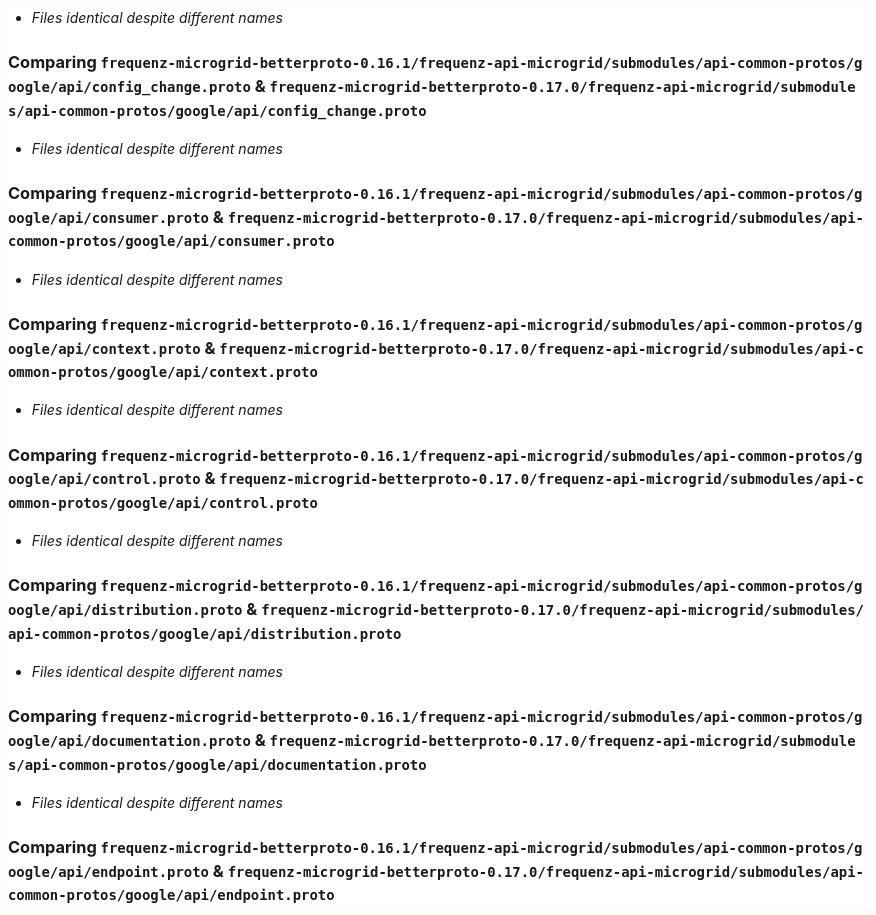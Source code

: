  * *Files identical despite different names*

### Comparing `frequenz-microgrid-betterproto-0.16.1/frequenz-api-microgrid/submodules/api-common-protos/google/api/config_change.proto` & `frequenz-microgrid-betterproto-0.17.0/frequenz-api-microgrid/submodules/api-common-protos/google/api/config_change.proto`

 * *Files identical despite different names*

### Comparing `frequenz-microgrid-betterproto-0.16.1/frequenz-api-microgrid/submodules/api-common-protos/google/api/consumer.proto` & `frequenz-microgrid-betterproto-0.17.0/frequenz-api-microgrid/submodules/api-common-protos/google/api/consumer.proto`

 * *Files identical despite different names*

### Comparing `frequenz-microgrid-betterproto-0.16.1/frequenz-api-microgrid/submodules/api-common-protos/google/api/context.proto` & `frequenz-microgrid-betterproto-0.17.0/frequenz-api-microgrid/submodules/api-common-protos/google/api/context.proto`

 * *Files identical despite different names*

### Comparing `frequenz-microgrid-betterproto-0.16.1/frequenz-api-microgrid/submodules/api-common-protos/google/api/control.proto` & `frequenz-microgrid-betterproto-0.17.0/frequenz-api-microgrid/submodules/api-common-protos/google/api/control.proto`

 * *Files identical despite different names*

### Comparing `frequenz-microgrid-betterproto-0.16.1/frequenz-api-microgrid/submodules/api-common-protos/google/api/distribution.proto` & `frequenz-microgrid-betterproto-0.17.0/frequenz-api-microgrid/submodules/api-common-protos/google/api/distribution.proto`

 * *Files identical despite different names*

### Comparing `frequenz-microgrid-betterproto-0.16.1/frequenz-api-microgrid/submodules/api-common-protos/google/api/documentation.proto` & `frequenz-microgrid-betterproto-0.17.0/frequenz-api-microgrid/submodules/api-common-protos/google/api/documentation.proto`

 * *Files identical despite different names*

### Comparing `frequenz-microgrid-betterproto-0.16.1/frequenz-api-microgrid/submodules/api-common-protos/google/api/endpoint.proto` & `frequenz-microgrid-betterproto-0.17.0/frequenz-api-microgrid/submodules/api-common-protos/google/api/endpoint.proto`
